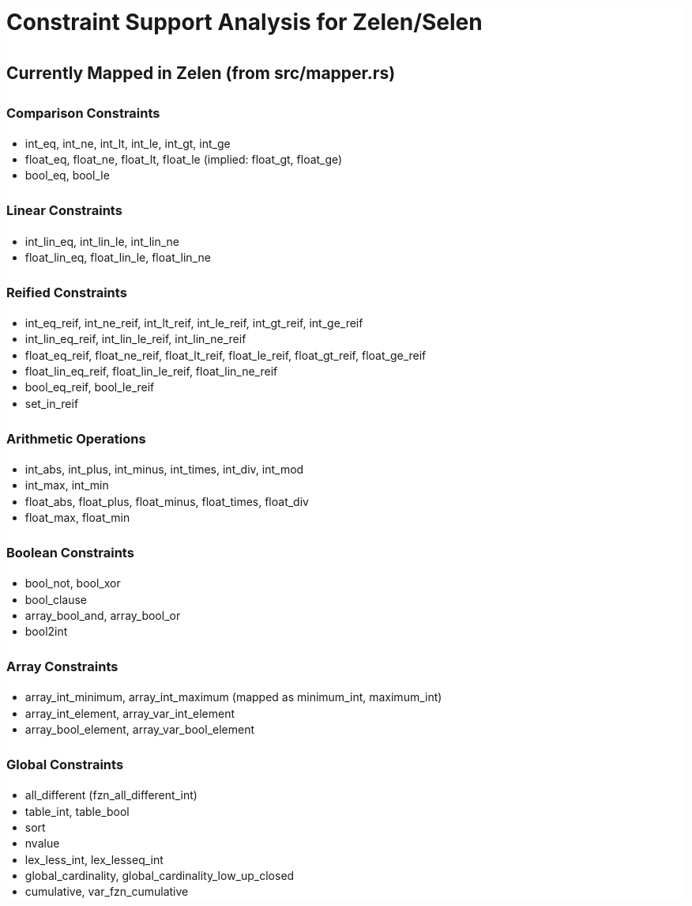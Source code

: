 # Constraint Support Analysis for Zelen/Selen

## Currently Mapped in Zelen (from src/mapper.rs)

### Comparison Constraints
- int_eq, int_ne, int_lt, int_le, int_gt, int_ge
- float_eq, float_ne, float_lt, float_le (implied: float_gt, float_ge)
- bool_eq, bool_le

### Linear Constraints
- int_lin_eq, int_lin_le, int_lin_ne
- float_lin_eq, float_lin_le, float_lin_ne

### Reified Constraints
- int_eq_reif, int_ne_reif, int_lt_reif, int_le_reif, int_gt_reif, int_ge_reif
- int_lin_eq_reif, int_lin_le_reif, int_lin_ne_reif
- float_eq_reif, float_ne_reif, float_lt_reif, float_le_reif, float_gt_reif, float_ge_reif
- float_lin_eq_reif, float_lin_le_reif, float_lin_ne_reif
- bool_eq_reif, bool_le_reif
- set_in_reif

### Arithmetic Operations
- int_abs, int_plus, int_minus, int_times, int_div, int_mod
- int_max, int_min
- float_abs, float_plus, float_minus, float_times, float_div
- float_max, float_min

### Boolean Constraints
- bool_not, bool_xor
- bool_clause
- array_bool_and, array_bool_or
- bool2int

### Array Constraints
- array_int_minimum, array_int_maximum (mapped as minimum_int, maximum_int)
- array_int_element, array_var_int_element
- array_bool_element, array_var_bool_element

### Global Constraints
- all_different (fzn_all_different_int)
- table_int, table_bool
- sort
- nvalue
- lex_less_int, lex_lesseq_int
- global_cardinality, global_cardinality_low_up_closed
- cumulative, var_fzn_cumulative
